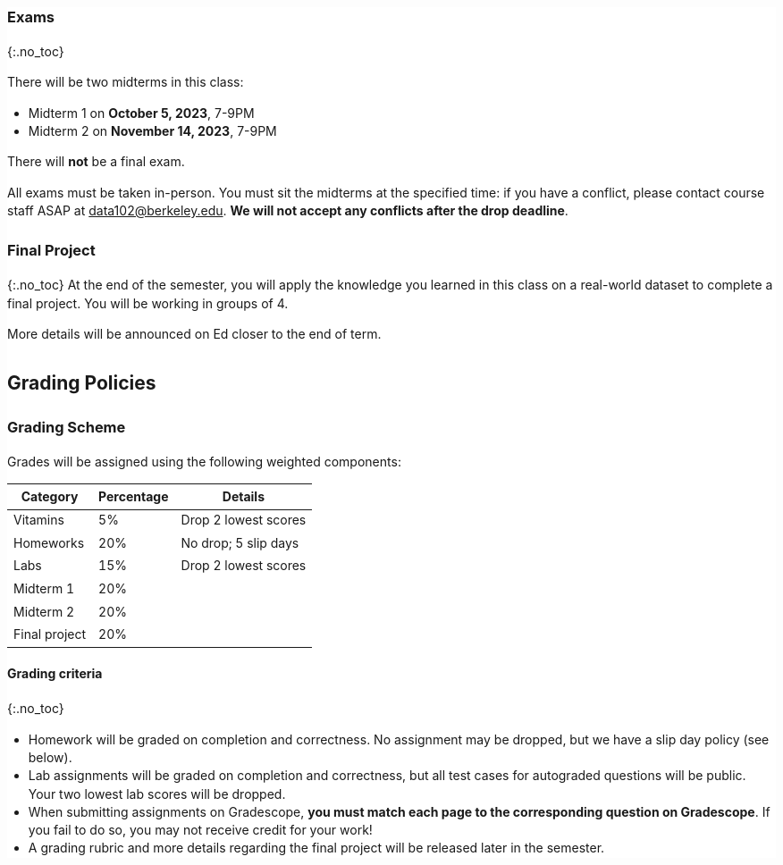 ### Exams
{:.no_toc}

There will be two midterms in this class:

- Midterm 1 on **October 5, 2023**, 7-9PM 
- Midterm 2 on **November 14, 2023**, 7-9PM 

There will **not** be a final exam. 

All exams must be taken in-person. You must sit the midterms at the specified time: if you have a conflict, please contact course staff ASAP at data102@berkeley.edu. **We will not accept any conflicts after the drop deadline**.

### Final Project
{:.no_toc}
At the end of the semester, you will apply the knowledge you learned in this class on a real-world dataset to complete a final project. You will be working in groups of 4.

More details will be announced on Ed closer to the end of term.


## Grading Policies


### Grading Scheme

Grades will be assigned using the following weighted components:

|**Category**| **Percentage** | **Details** |
| -- | -- | -- |
| Vitamins| 5% | Drop 2 lowest scores |
| Homeworks | 20% | No drop; 5 slip days |
| Labs | 15% | Drop 2 lowest scores
| Midterm 1 | 20% | |
| Midterm 2 | 20% | |
| Final project| 20% | |

#### Grading criteria
{:.no_toc}

* Homework will be graded on completion and correctness. No assignment may be dropped, but we have a slip day policy (see below).
* Lab assignments will be graded on completion and correctness, but all test cases for autograded questions will be public. Your two lowest lab scores will be dropped.
* When submitting assignments on Gradescope, **you must match each page to the corresponding question on Gradescope**. If you fail to do so, you may not receive credit for your work!
* A grading rubric and more details regarding the final project will be released later in the semester.
